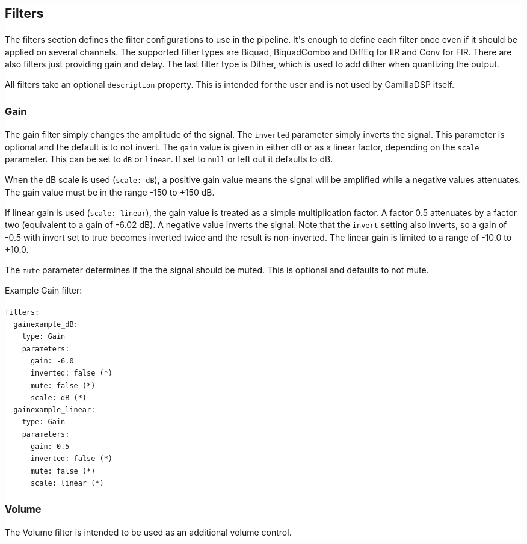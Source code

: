 ## Filters
The filters section defines the filter configurations to use in the pipeline.
It's enough to define each filter once even if it should be applied on several channels.
The supported filter types are Biquad, BiquadCombo and DiffEq for IIR and Conv for FIR.
There are also filters just providing gain and delay.
The last filter type is Dither, which is used to add dither when quantizing the output.

All filters take an optional `description` property.
This is intended for the user and is not used by CamillaDSP itself.

### Gain
The gain filter simply changes the amplitude of the signal.
The `inverted` parameter simply inverts the signal.
This parameter is optional and the default is to not invert.
The `gain` value is given in either dB or as a linear factor, depending on the `scale` parameter.
This can be set to `dB` or `linear`.
If set to `null` or left out it defaults to dB.

When the dB scale is used (`scale: dB`), a positive gain value means the signal will be amplified while a negative values attenuates.
The gain value must be in the range -150 to +150 dB.

If linear gain is used (`scale: linear`), the gain value is treated as a simple multiplication factor.
A factor 0.5 attenuates by a factor two (equivalent to a gain of -6.02 dB).
A negative value inverts the signal.
Note that the `invert` setting also inverts, so a gain of -0.5 with invert set to true becomes inverted twice and the result is non-inverted.
The linear gain is limited to a range of -10.0 to +10.0.

The `mute` parameter determines if the the signal should be muted.
This is optional and defaults to not mute.

Example Gain filter:
```
filters:
  gainexample_dB:
    type: Gain
    parameters:
      gain: -6.0
      inverted: false (*)
      mute: false (*)
      scale: dB (*)
  gainexample_linear:
    type: Gain
    parameters:
      gain: 0.5
      inverted: false (*)
      mute: false (*)
      scale: linear (*)
```

### Volume
The Volume filter is intended to be used as an additional volume control.
